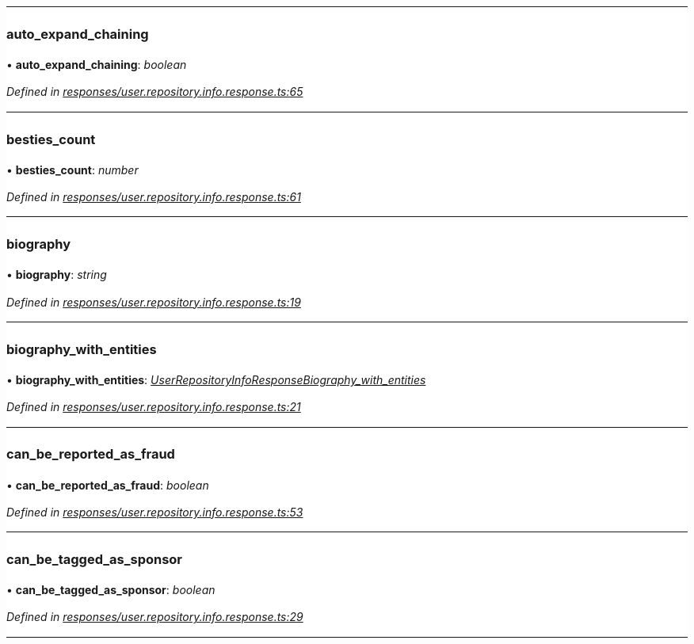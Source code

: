 ___

###  auto_expand_chaining

• **auto_expand_chaining**: *boolean*

*Defined in [responses/user.repository.info.response.ts:65](https://github.com/cuonglnhust/instagram-private-api-tcom/blob/3e16058/src/responses/user.repository.info.response.ts#L65)*

___

###  besties_count

• **besties_count**: *number*

*Defined in [responses/user.repository.info.response.ts:61](https://github.com/cuonglnhust/instagram-private-api-tcom/blob/3e16058/src/responses/user.repository.info.response.ts#L61)*

___

###  biography

• **biography**: *string*

*Defined in [responses/user.repository.info.response.ts:19](https://github.com/cuonglnhust/instagram-private-api-tcom/blob/3e16058/src/responses/user.repository.info.response.ts#L19)*

___

###  biography_with_entities

• **biography_with_entities**: *[UserRepositoryInfoResponseBiography_with_entities](_responses_user_repository_info_response_.userrepositoryinforesponsebiography_with_entities.md)*

*Defined in [responses/user.repository.info.response.ts:21](https://github.com/cuonglnhust/instagram-private-api-tcom/blob/3e16058/src/responses/user.repository.info.response.ts#L21)*

___

###  can_be_reported_as_fraud

• **can_be_reported_as_fraud**: *boolean*

*Defined in [responses/user.repository.info.response.ts:53](https://github.com/cuonglnhust/instagram-private-api-tcom/blob/3e16058/src/responses/user.repository.info.response.ts#L53)*

___

###  can_be_tagged_as_sponsor

• **can_be_tagged_as_sponsor**: *boolean*

*Defined in [responses/user.repository.info.response.ts:29](https://github.com/cuonglnhust/instagram-private-api-tcom/blob/3e16058/src/responses/user.repository.info.response.ts#L29)*

___
